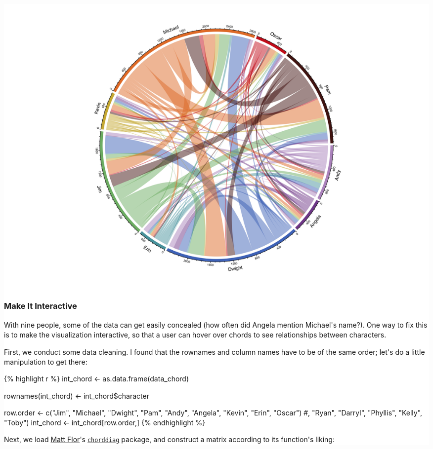 ![center](/figs/2019-12-16-who-mentions-who-the-office/unnamed-chunk-9-1.png)

### Make It Interactive

With nine people, some of the data can get easily concealed (how often did Angela mention Michael's name?). One way to fix this is to make the visualization interactive, so that a user can hover over chords to see relationships between characters.

First, we conduct some data cleaning. I found that the rownames and column names have to be of the same order; let's do a little manipulation to get there:


{% highlight r %}
int_chord <- as.data.frame(data_chord)

rownames(int_chord) <- int_chord$character

row.order <- c("Jim", "Michael", "Dwight", "Pam", "Andy", "Angela", "Kevin", "Erin", "Oscar")
               #, "Ryan", "Darryl", "Phyllis", "Kelly", "Toby")
int_chord <- int_chord[row.order,]
{% endhighlight %}

Next, we load [Matt Flor](https://github.com/mattflor)'s [`chorddiag`](https://github.com/mattflor/chorddiag) package, and construct a matrix according to its function's liking:
